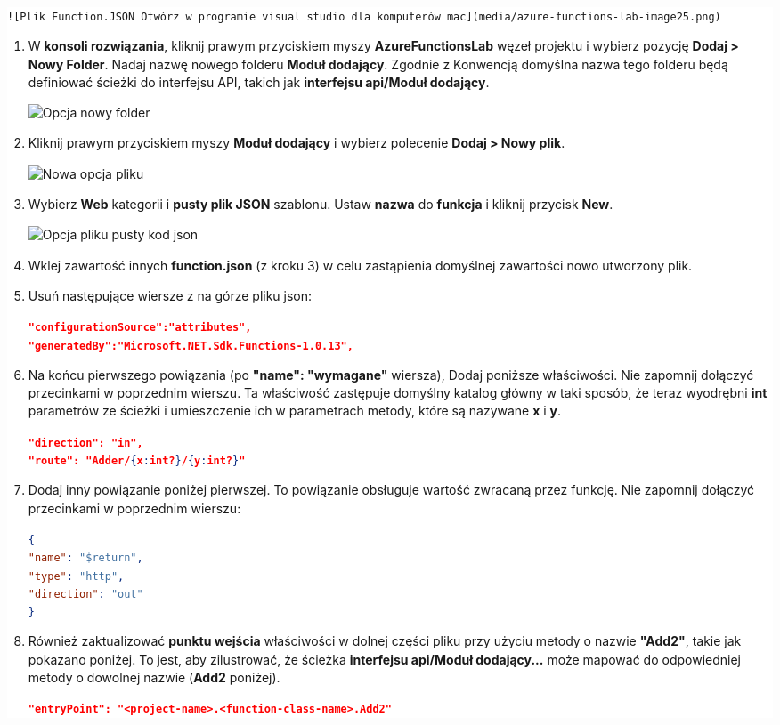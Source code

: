     ![Plik Function.JSON Otwórz w programie visual studio dla komputerów mac](media/azure-functions-lab-image25.png)

1. W **konsoli rozwiązania**, kliknij prawym przyciskiem myszy **AzureFunctionsLab** węzeł projektu i wybierz pozycję **Dodaj > Nowy Folder**. Nadaj nazwę nowego folderu **Moduł dodający**. Zgodnie z Konwencją domyślna nazwa tego folderu będą definiować ścieżki do interfejsu API, takich jak **interfejsu api/Moduł dodający**.

    ![Opcja nowy folder](media/azure-functions-lab-image26.png)

1. Kliknij prawym przyciskiem myszy **Moduł dodający** i wybierz polecenie **Dodaj > Nowy plik**.

    ![Nowa opcja pliku](media/azure-functions-lab-image27.png)

1. Wybierz **Web** kategorii i **pusty plik JSON** szablonu. Ustaw **nazwa** do **funkcja** i kliknij przycisk **New**.

    ![Opcja pliku pusty kod json](media/azure-functions-lab-image28.png)

1. Wklej zawartość innych **function.json** (z kroku 3) w celu zastąpienia domyślnej zawartości nowo utworzony plik.

1. Usuń następujące wiersze z na górze pliku json:

    ```json
    "configurationSource":"attributes",
    "generatedBy":"Microsoft.NET.Sdk.Functions-1.0.13",
    ```

1. Na końcu pierwszego powiązania (po **"name": "wymagane"** wiersza), Dodaj poniższe właściwości. Nie zapomnij dołączyć przecinkami w poprzednim wierszu. Ta właściwość zastępuje domyślny katalog główny w taki sposób, że teraz wyodrębni **int** parametrów ze ścieżki i umieszczenie ich w parametrach metody, które są nazywane **x** i **y**.

    ```json
    "direction": "in",
    "route": "Adder/{x:int?}/{y:int?}"
    ```

1. Dodaj inny powiązanie poniżej pierwszej. To powiązanie obsługuje wartość zwracaną przez funkcję. Nie zapomnij dołączyć przecinkami w poprzednim wierszu:

    ```json
    {
    "name": "$return",
    "type": "http",
    "direction": "out"
    }
    ```

1. Również zaktualizować **punktu wejścia** właściwości w dolnej części pliku przy użyciu metody o nazwie **"Add2"**, takie jak pokazano poniżej. To jest, aby zilustrować, że ścieżka **interfejsu api/Moduł dodający...**  może mapować do odpowiedniej metody o dowolnej nazwie (**Add2** poniżej).

    ```json
    "entryPoint": "<project-name>.<function-class-name>.Add2"
    ```
